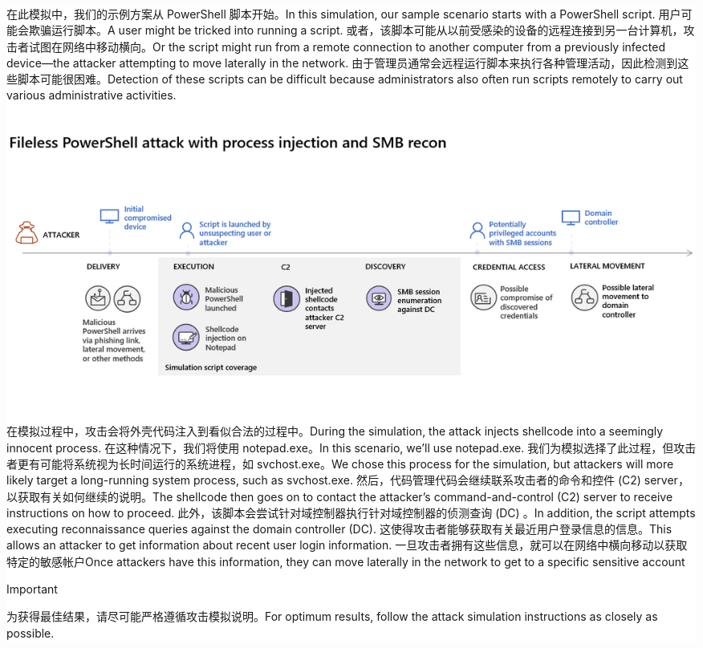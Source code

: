 <span data-ttu-id="31c60-121">在此模拟中，我们的示例方案从 PowerShell 脚本开始。</span><span class="sxs-lookup"><span data-stu-id="31c60-121">In this simulation, our sample scenario starts with a PowerShell script.</span></span> <span data-ttu-id="31c60-122">用户可能会欺骗运行脚本。</span><span class="sxs-lookup"><span data-stu-id="31c60-122">A user might be tricked into running a script.</span></span> <span data-ttu-id="31c60-123">或者，该脚本可能从以前受感染的设备的远程连接到另一台计算机，攻击者试图在网络中移动横向。</span><span class="sxs-lookup"><span data-stu-id="31c60-123">Or the script might run from a remote connection to another computer from a previously infected device—the attacker attempting to move laterally in the network.</span></span> <span data-ttu-id="31c60-124">由于管理员通常会远程运行脚本来执行各种管理活动，因此检测到这些脚本可能很困难。</span><span class="sxs-lookup"><span data-stu-id="31c60-124">Detection of these scripts can be difficult because administrators also often run scripts remotely to carry out various administrative activities.</span></span>

![使用进程注入和 SMB reconnaisance 攻击图的 Fileless PowerShell 攻击](../../media/mtp/mtpdiydiagram.png)

<span data-ttu-id="31c60-126">在模拟过程中，攻击会将外壳代码注入到看似合法的过程中。</span><span class="sxs-lookup"><span data-stu-id="31c60-126">During the simulation, the attack injects shellcode into a seemingly innocent process.</span></span> <span data-ttu-id="31c60-127">在这种情况下，我们将使用 notepad.exe。</span><span class="sxs-lookup"><span data-stu-id="31c60-127">In this scenario, we’ll use notepad.exe.</span></span> <span data-ttu-id="31c60-128">我们为模拟选择了此过程，但攻击者更有可能将系统视为长时间运行的系统进程，如 svchost.exe。</span><span class="sxs-lookup"><span data-stu-id="31c60-128">We chose this process for the simulation, but attackers will more likely target a long-running system process, such as svchost.exe.</span></span> <span data-ttu-id="31c60-129">然后，代码管理代码会继续联系攻击者的命令和控件 (C2) server，以获取有关如何继续的说明。</span><span class="sxs-lookup"><span data-stu-id="31c60-129">The shellcode then goes on to contact the attacker’s command-and-control (C2) server to receive instructions on how to proceed.</span></span> <span data-ttu-id="31c60-130">此外，该脚本会尝试针对域控制器执行针对域控制器的侦测查询 (DC) 。</span><span class="sxs-lookup"><span data-stu-id="31c60-130">In addition, the script attempts executing reconnaissance queries against the domain controller (DC).</span></span> <span data-ttu-id="31c60-131">这使得攻击者能够获取有关最近用户登录信息的信息。</span><span class="sxs-lookup"><span data-stu-id="31c60-131">This allows an attacker to get information about recent user login information.</span></span> <span data-ttu-id="31c60-132">一旦攻击者拥有这些信息，就可以在网络中横向移动以获取特定的敏感帐户</span><span class="sxs-lookup"><span data-stu-id="31c60-132">Once attackers have this information, they can move laterally in the network to get to a specific sensitive account</span></span>

>[!IMPORTANT]
><span data-ttu-id="31c60-133">为获得最佳结果，请尽可能严格遵循攻击模拟说明。</span><span class="sxs-lookup"><span data-stu-id="31c60-133">For optimum results, follow the attack simulation instructions as closely as possible.</span></span>
